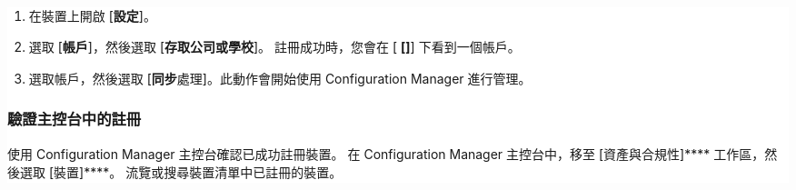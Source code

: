 1. 在裝置上開啟 [**設定**]。

1. 選取 [**帳戶**]，然後選取 [**存取公司或學校**]。 註冊成功時，您會在 [ **[]**] 下看到一個帳戶。

1. 選取帳戶，然後選取 [**同步**處理]。此動作會開始使用 Configuration Manager 進行管理。

### <a name="verify-enrollment-in-the-console"></a>驗證主控台中的註冊

使用 Configuration Manager 主控台確認已成功註冊裝置。 在 Configuration Manager 主控台中，移至 [資產與合規性]**** 工作區，然後選取 [裝置]****。 流覽或搜尋裝置清單中已註冊的裝置。
